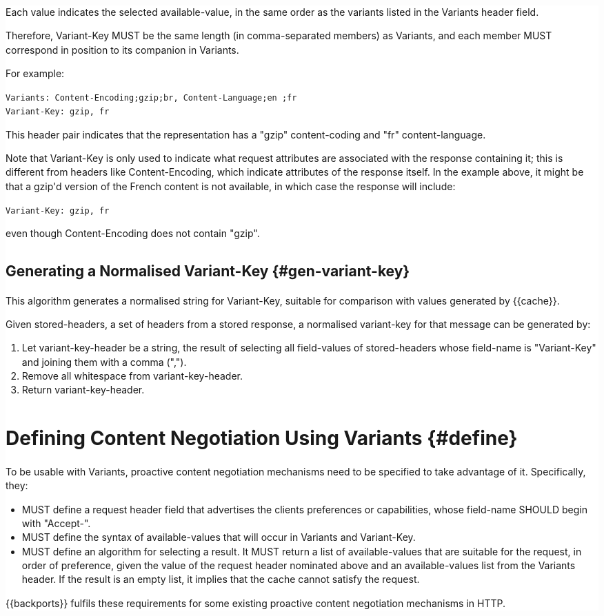 Each value indicates the selected available-value, in the same order as the variants listed in the Variants header field.

Therefore, Variant-Key MUST be the same length (in comma-separated members) as Variants, and each member MUST correspond in position to its companion in Variants.

For example:

~~~
Variants: Content-Encoding;gzip;br, Content-Language;en ;fr
Variant-Key: gzip, fr
~~~

This header pair indicates that the representation has a "gzip" content-coding and "fr" content-language.

Note that Variant-Key is only used to indicate what request attributes are associated with the response containing it; this is different from headers like Content-Encoding, which indicate attributes of the response itself. In the example above, it might be that a gzip'd version of the French content is not available, in which case the response will include:

~~~
Variant-Key: gzip, fr
~~~

even though Content-Encoding does not contain "gzip".


## Generating a Normalised Variant-Key {#gen-variant-key}

This algorithm generates a normalised string for Variant-Key, suitable for comparison with values generated by {{cache}}.

Given stored-headers, a set of headers from a stored response, a normalised variant-key for that message can be generated by:

1. Let variant-key-header be a string, the result of selecting all field-values of stored-headers whose field-name is "Variant-Key" and joining them with a comma (",").
2. Remove all whitespace from variant-key-header.
3. Return variant-key-header.


# Defining Content Negotiation Using Variants {#define}

To be usable with Variants, proactive content negotiation mechanisms need to be specified to take advantage of it. Specifically, they:

* MUST define a request header field that advertises the clients preferences or capabilities, whose field-name SHOULD begin with "Accept-".
* MUST define the syntax of available-values that will occur in Variants and Variant-Key.
* MUST define an algorithm for selecting a result. It MUST return a list of available-values that are suitable for the request, in order of preference, given the value of the request header nominated above and an available-values list from the Variants header. If the result is an empty list, it implies that the cache cannot satisfy the request.

{{backports}} fulfils these requirements for some existing proactive content negotiation mechanisms in HTTP.
